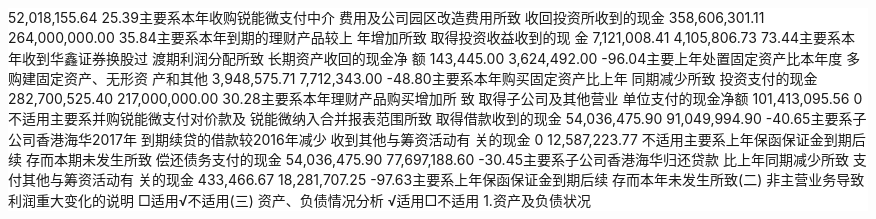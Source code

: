 52,018,155.64
25.39主要系本年收购锐能微支付中介
费用及公司园区改造费用所致
收回投资所收到的现金
358,606,301.11
264,000,000.00
35.84主要系本年到期的理财产品较上
年增加所致
取得投资收益收到的现
金
7,121,008.41
4,105,806.73
73.44主要系本年收到华鑫证券换股过
渡期利润分配所致
长期资产收回的现金净
额
143,445.00
3,624,492.00
-96.04主要上年处置固定资产比本年度
多
购建固定资产、无形资
产和其他
3,948,575.71
7,712,343.00
-48.80主要系本年购买固定资产比上年
同期减少所致
投资支付的现金
282,700,525.40
217,000,000.00
30.28主要系本年理财产品购买增加所
致
取得子公司及其他营业
单位支付的现金净额
101,413,095.56
0
不适用主要系并购锐能微支付对价款及
锐能微纳入合并报表范围所致
取得借款收到的现金
54,036,475.90
91,049,994.90
-40.65主要系子公司香港海华2017年
到期续贷的借款较2016年减少
收到其他与筹资活动有
关的现金
0
12,587,223.77
不适用主要系上年保函保证金到期后续
存而本期未发生所致
偿还债务支付的现金
54,036,475.90
77,697,188.60
-30.45主要系子公司香港海华归还贷款
比上年同期减少所致
支付其他与筹资活动有
关的现金
433,466.67
18,281,707.25
-97.63主要系上年保函保证金到期后续
存而本年未发生所致(二)
非主营业务导致利润重大变化的说明
□适用√不适用(三)
资产、负债情况分析
√适用□不适用
1.资产及负债状况
